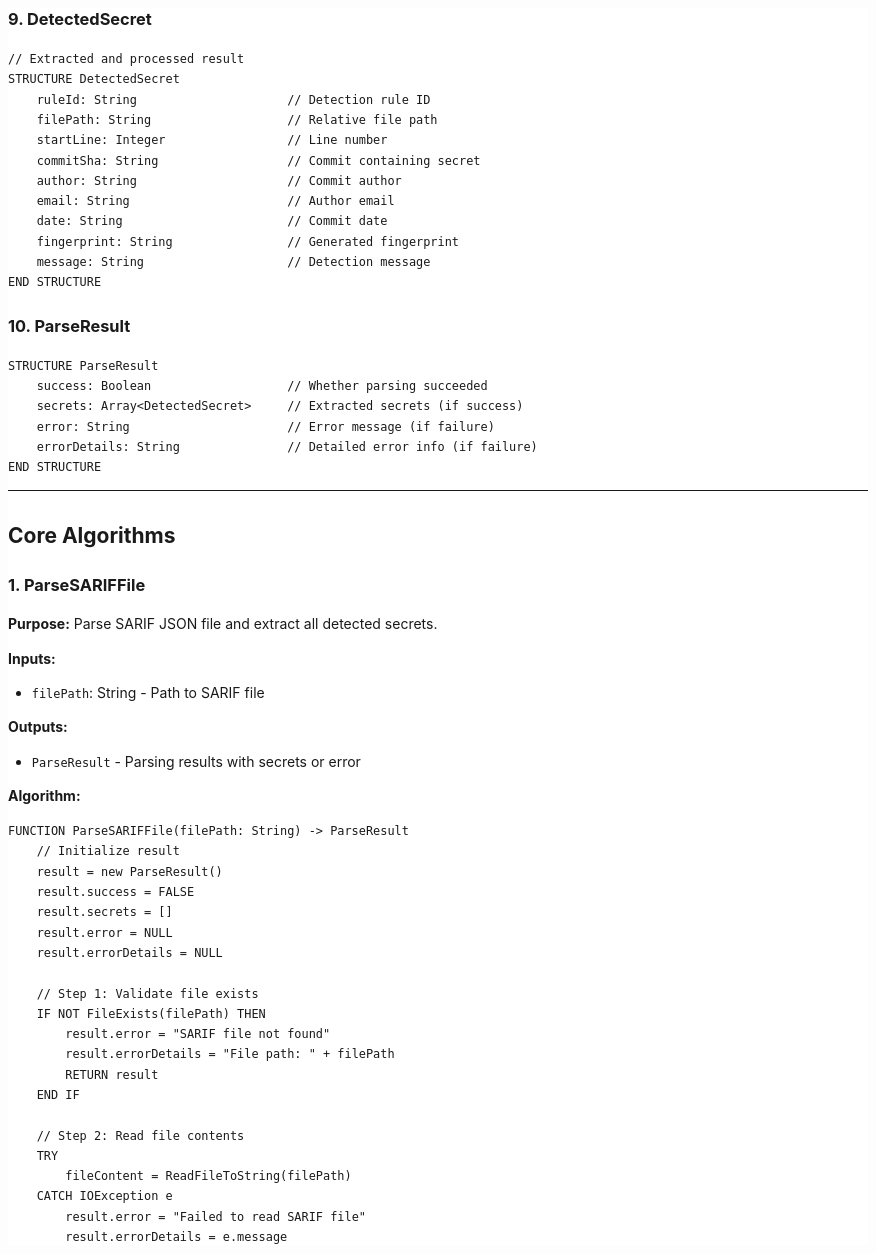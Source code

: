 ### 9. DetectedSecret

```pseudo
// Extracted and processed result
STRUCTURE DetectedSecret
    ruleId: String                     // Detection rule ID
    filePath: String                   // Relative file path
    startLine: Integer                 // Line number
    commitSha: String                  // Commit containing secret
    author: String                     // Commit author
    email: String                      // Author email
    date: String                       // Commit date
    fingerprint: String                // Generated fingerprint
    message: String                    // Detection message
END STRUCTURE
```

### 10. ParseResult

```pseudo
STRUCTURE ParseResult
    success: Boolean                   // Whether parsing succeeded
    secrets: Array<DetectedSecret>     // Extracted secrets (if success)
    error: String                      // Error message (if failure)
    errorDetails: String               // Detailed error info (if failure)
END STRUCTURE
```

---

## Core Algorithms

### 1. ParseSARIFFile

**Purpose:** Parse SARIF JSON file and extract all detected secrets.

**Inputs:**
- `filePath`: String - Path to SARIF file

**Outputs:**
- `ParseResult` - Parsing results with secrets or error

**Algorithm:**

```pseudo
FUNCTION ParseSARIFFile(filePath: String) -> ParseResult
    // Initialize result
    result = new ParseResult()
    result.success = FALSE
    result.secrets = []
    result.error = NULL
    result.errorDetails = NULL

    // Step 1: Validate file exists
    IF NOT FileExists(filePath) THEN
        result.error = "SARIF file not found"
        result.errorDetails = "File path: " + filePath
        RETURN result
    END IF

    // Step 2: Read file contents
    TRY
        fileContent = ReadFileToString(filePath)
    CATCH IOException e
        result.error = "Failed to read SARIF file"
        result.errorDetails = e.message
```